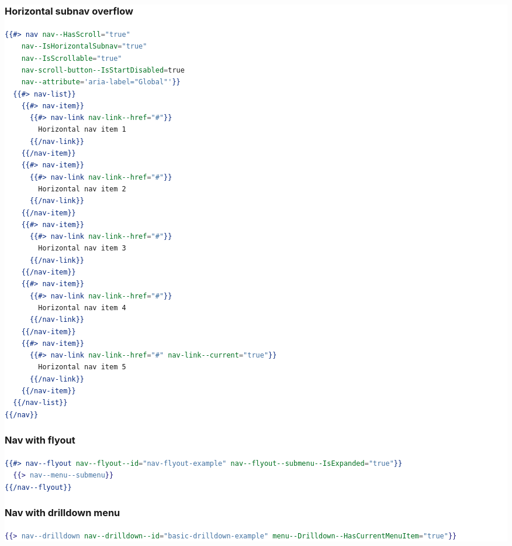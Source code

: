 ### Horizontal subnav overflow

```hbs
{{#> nav nav--HasScroll="true"
    nav--IsHorizontalSubnav="true"
    nav--IsScrollable="true"
    nav-scroll-button--IsStartDisabled=true
    nav--attribute='aria-label="Global"'}}
  {{#> nav-list}}
    {{#> nav-item}}
      {{#> nav-link nav-link--href="#"}}
        Horizontal nav item 1
      {{/nav-link}}
    {{/nav-item}}
    {{#> nav-item}}
      {{#> nav-link nav-link--href="#"}}
        Horizontal nav item 2
      {{/nav-link}}
    {{/nav-item}}
    {{#> nav-item}}
      {{#> nav-link nav-link--href="#"}}
        Horizontal nav item 3
      {{/nav-link}}
    {{/nav-item}}
    {{#> nav-item}}
      {{#> nav-link nav-link--href="#"}}
        Horizontal nav item 4
      {{/nav-link}}
    {{/nav-item}}
    {{#> nav-item}}
      {{#> nav-link nav-link--href="#" nav-link--current="true"}}
        Horizontal nav item 5
      {{/nav-link}}
    {{/nav-item}}
  {{/nav-list}}
{{/nav}}
```

### Nav with flyout

```hbs
{{#> nav--flyout nav--flyout--id="nav-flyout-example" nav--flyout--submenu--IsExpanded="true"}}
  {{> nav--menu--submenu}}
{{/nav--flyout}}
```

### Nav with drilldown menu

```hbs
{{> nav--drilldown nav--drilldown--id="basic-drilldown-example" menu--Drilldown--HasCurrentMenuItem="true"}}
```

